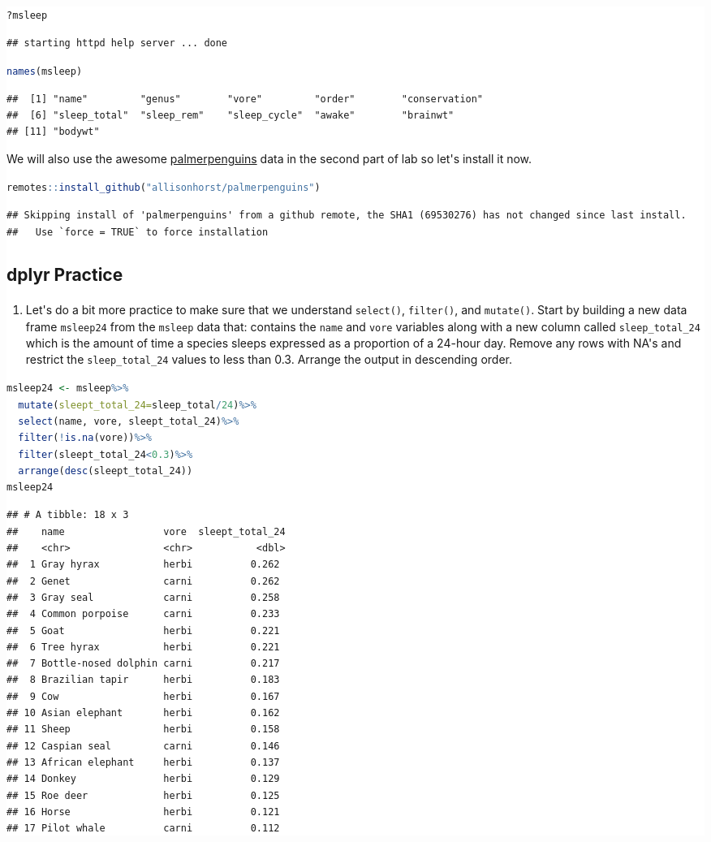 ```r
?msleep
```

```
## starting httpd help server ... done
```

```r
names(msleep)
```

```
##  [1] "name"         "genus"        "vore"         "order"        "conservation"
##  [6] "sleep_total"  "sleep_rem"    "sleep_cycle"  "awake"        "brainwt"     
## [11] "bodywt"
```

We will also use the awesome [palmerpenguins](https://allisonhorst.github.io/palmerpenguins/articles/intro.html) data in the second part of lab so let's install it now.

```r
remotes::install_github("allisonhorst/palmerpenguins")
```

```
## Skipping install of 'palmerpenguins' from a github remote, the SHA1 (69530276) has not changed since last install.
##   Use `force = TRUE` to force installation
```

## dplyr Practice
1. Let's do a bit more practice to make sure that we understand `select()`, `filter()`, and `mutate()`. Start by building a new data frame `msleep24` from the `msleep` data that: contains the `name` and `vore` variables along with a new column called `sleep_total_24` which is the amount of time a species sleeps expressed as a proportion of a 24-hour day. Remove any rows with NA's and restrict the `sleep_total_24` values to less than 0.3. Arrange the output in descending order.  

```r
msleep24 <- msleep%>%
  mutate(sleept_total_24=sleep_total/24)%>%
  select(name, vore, sleept_total_24)%>%
  filter(!is.na(vore))%>%
  filter(sleept_total_24<0.3)%>%
  arrange(desc(sleept_total_24))
msleep24
```

```
## # A tibble: 18 x 3
##    name                 vore  sleept_total_24
##    <chr>                <chr>           <dbl>
##  1 Gray hyrax           herbi          0.262 
##  2 Genet                carni          0.262 
##  3 Gray seal            carni          0.258 
##  4 Common porpoise      carni          0.233 
##  5 Goat                 herbi          0.221 
##  6 Tree hyrax           herbi          0.221 
##  7 Bottle-nosed dolphin carni          0.217 
##  8 Brazilian tapir      herbi          0.183 
##  9 Cow                  herbi          0.167 
## 10 Asian elephant       herbi          0.162 
## 11 Sheep                herbi          0.158 
## 12 Caspian seal         carni          0.146 
## 13 African elephant     herbi          0.137 
## 14 Donkey               herbi          0.129 
## 15 Roe deer             herbi          0.125 
## 16 Horse                herbi          0.121 
## 17 Pilot whale          carni          0.112 
```